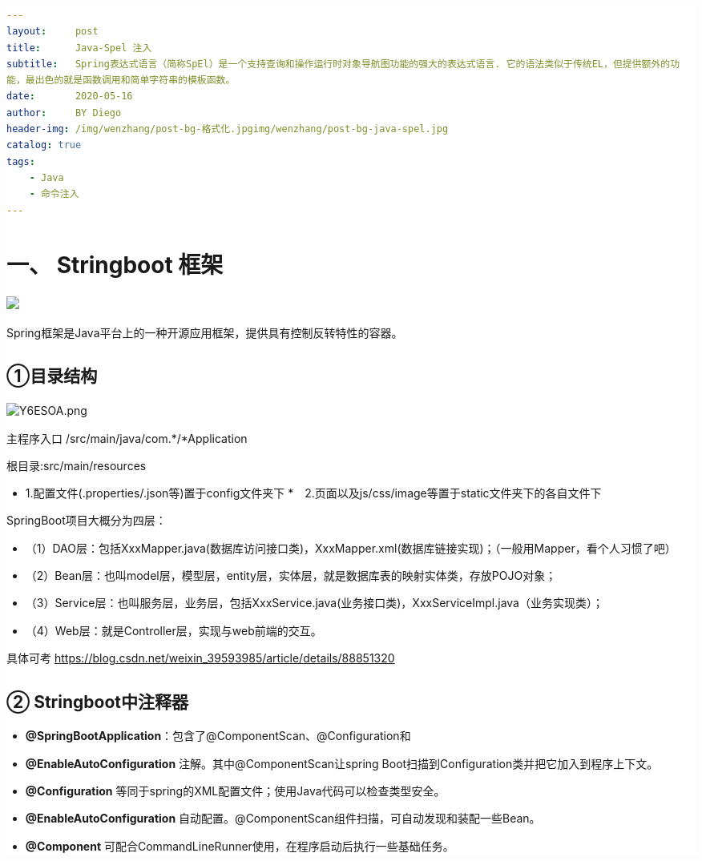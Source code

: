 ```yaml
---
layout:     post
title:      Java-Spel 注入
subtitle:   Spring表达式语言（简称SpEl）是一个支持查询和操作运行时对象导航图功能的强大的表达式语言. 它的语法类似于传统EL，但提供额外的功能，最出色的就是函数调用和简单字符串的模板函数。
date:       2020-05-16
author:     BY Diego
header-img: /img/wenzhang/post-bg-格式化.jpgimg/wenzhang/post-bg-java-spel.jpg
catalog: true
tags:
    - Java
    - 命令注入
---
```


# 一、 Stringboot 框架

![](https://bkimg.cdn.bcebos.com/pic/37d12f2eb9389b503a80d4b38b35e5dde6116ed7?x-bce-process=image/watermark,g_7,image_d2F0ZXIvYmFpa2UxNTA=,xp_5,yp_5)

Spring框架是Java平台上的一种开源应用框架，提供具有控制反转特性的容器。

## ①目录结构
![Y6ESOA.png](https://s1.ax1x.com/2020/05/16/Y6ESOA.png)

主程序入口 /src/main/java/com.\*/\*Application

根目录:src/main/resources
*  1.配置文件(.properties/.json等)置于config文件夹下
*　2.页面以及js/css/image等置于static文件夹下的各自文件下

SpringBoot项目大概分为四层：
* （1）DAO层：包括XxxMapper.java(数据库访问接口类)，XxxMapper.xml(数据库链接实现)；（一般用Mapper，看个人习惯了吧）

*  （2）Bean层：也叫model层，模型层，entity层，实体层，就是数据库表的映射实体类，存放POJO对象；

*  （3）Service层：也叫服务层，业务层，包括XxxService.java(业务接口类)，XxxServiceImpl.java（业务实现类）；

* （4）Web层：就是Controller层，实现与web前端的交互。

具体可考 https://blog.csdn.net/weixin_39593985/article/details/88851320

## ② Stringboot中注释器

* **@SpringBootApplication**：包含了@ComponentScan、@Configuration和

* **@EnableAutoConfiguration** 注解。其中@ComponentScan让spring Boot扫描到Configuration类并把它加入到程序上下文。

* **@Configuration** 等同于spring的XML配置文件；使用Java代码可以检查类型安全。

* **@EnableAutoConfiguration** 自动配置。@ComponentScan组件扫描，可自动发现和装配一些Bean。

* **@Component** 可配合CommandLineRunner使用，在程序启动后执行一些基础任务。
